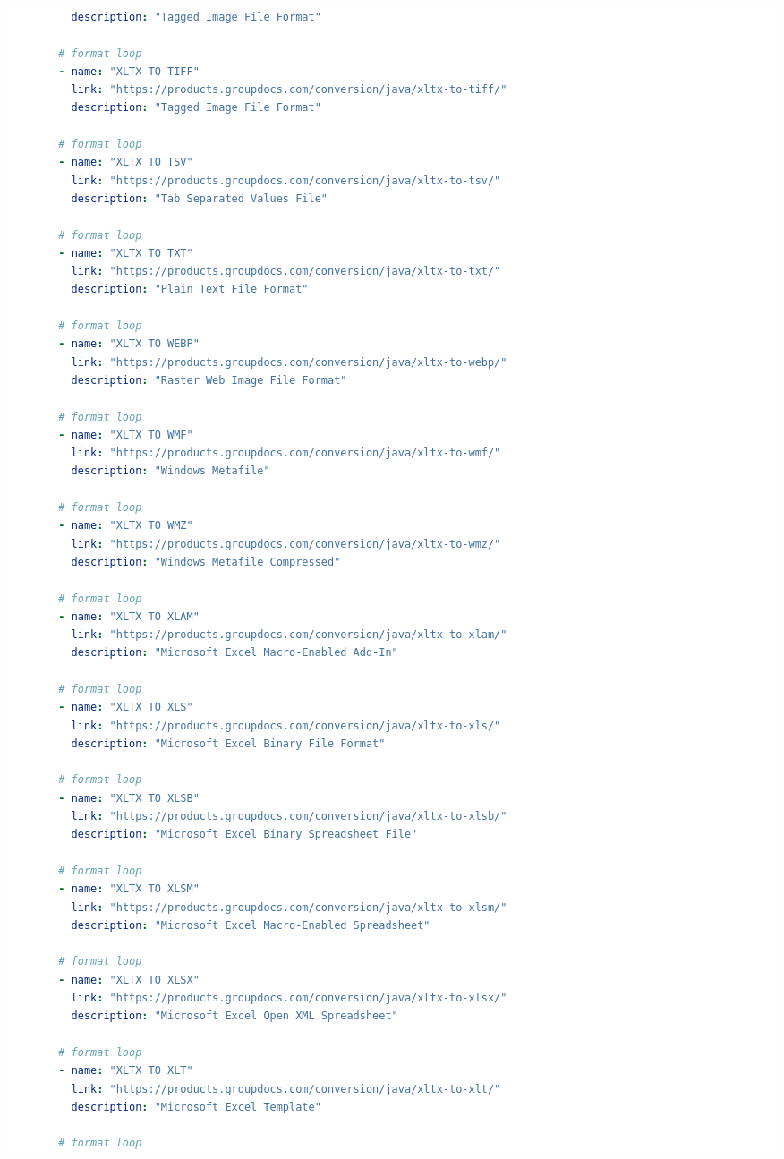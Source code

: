 ```yaml
          description: "Tagged Image File Format"

        # format loop
        - name: "XLTX TO TIFF"
          link: "https://products.groupdocs.com/conversion/java/xltx-to-tiff/"
          description: "Tagged Image File Format"

        # format loop
        - name: "XLTX TO TSV"
          link: "https://products.groupdocs.com/conversion/java/xltx-to-tsv/"
          description: "Tab Separated Values File"

        # format loop
        - name: "XLTX TO TXT"
          link: "https://products.groupdocs.com/conversion/java/xltx-to-txt/"
          description: "Plain Text File Format"

        # format loop
        - name: "XLTX TO WEBP"
          link: "https://products.groupdocs.com/conversion/java/xltx-to-webp/"
          description: "Raster Web Image File Format"

        # format loop
        - name: "XLTX TO WMF"
          link: "https://products.groupdocs.com/conversion/java/xltx-to-wmf/"
          description: "Windows Metafile"

        # format loop
        - name: "XLTX TO WMZ"
          link: "https://products.groupdocs.com/conversion/java/xltx-to-wmz/"
          description: "Windows Metafile Compressed"

        # format loop
        - name: "XLTX TO XLAM"
          link: "https://products.groupdocs.com/conversion/java/xltx-to-xlam/"
          description: "Microsoft Excel Macro-Enabled Add-In"

        # format loop
        - name: "XLTX TO XLS"
          link: "https://products.groupdocs.com/conversion/java/xltx-to-xls/"
          description: "Microsoft Excel Binary File Format"

        # format loop
        - name: "XLTX TO XLSB"
          link: "https://products.groupdocs.com/conversion/java/xltx-to-xlsb/"
          description: "Microsoft Excel Binary Spreadsheet File"

        # format loop
        - name: "XLTX TO XLSM"
          link: "https://products.groupdocs.com/conversion/java/xltx-to-xlsm/"
          description: "Microsoft Excel Macro-Enabled Spreadsheet"

        # format loop
        - name: "XLTX TO XLSX"
          link: "https://products.groupdocs.com/conversion/java/xltx-to-xlsx/"
          description: "Microsoft Excel Open XML Spreadsheet"

        # format loop
        - name: "XLTX TO XLT"
          link: "https://products.groupdocs.com/conversion/java/xltx-to-xlt/"
          description: "Microsoft Excel Template"

        # format loop
```